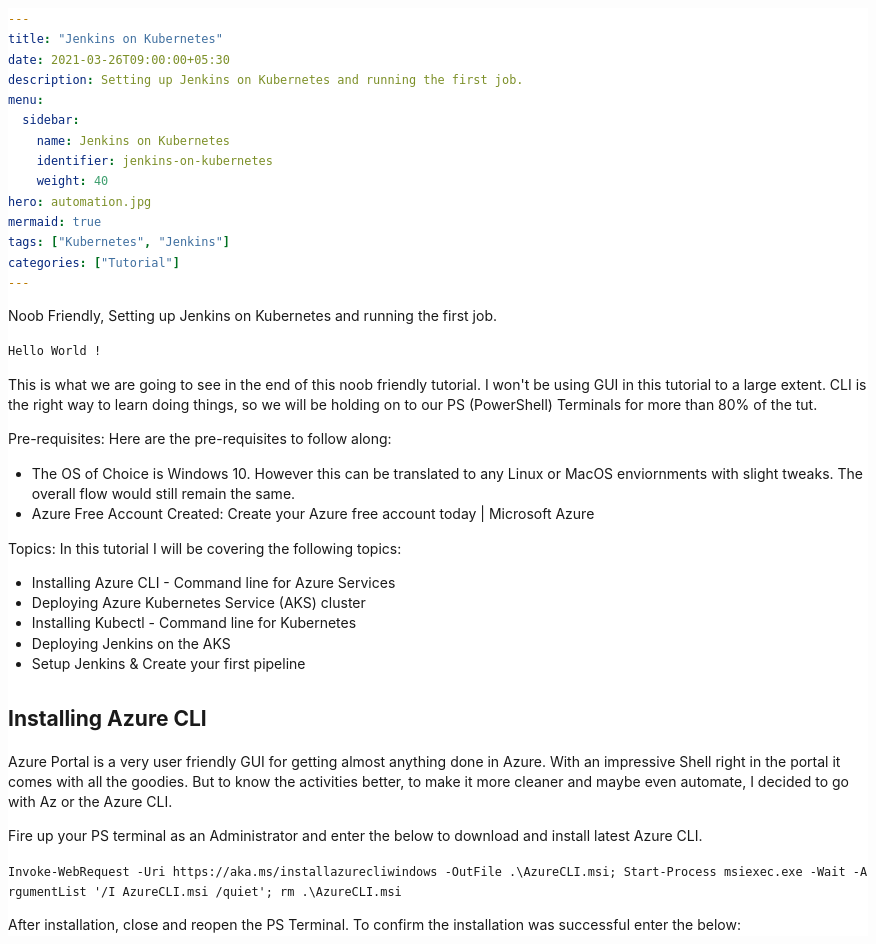 ```yaml
---
title: "Jenkins on Kubernetes"
date: 2021-03-26T09:00:00+05:30
description: Setting up Jenkins on Kubernetes and running the first job.
menu:
  sidebar:
    name: Jenkins on Kubernetes
    identifier: jenkins-on-kubernetes
    weight: 40
hero: automation.jpg
mermaid: true
tags: ["Kubernetes", "Jenkins"]
categories: ["Tutorial"]
---
```


Noob Friendly, Setting up Jenkins on Kubernetes and running the first job.

```
Hello World !
```

This is what we are going to see in the end of this noob friendly tutorial. I won't be using GUI in this tutorial to a large extent. CLI is the right way to learn doing things, so we will be holding on to our PS (PowerShell) Terminals for more than 80% of the tut.

Pre-requisites: Here are the pre-requisites to follow along:
- The OS of Choice is Windows 10. However this can be translated to any Linux or MacOS enviornments with slight tweaks. The overall flow would still remain the same.
- Azure Free Account Created: Create your Azure free account today | Microsoft Azure

Topics: In this tutorial I will be covering the following topics:

- Installing Azure CLI - Command line for Azure Services
- Deploying Azure Kubernetes Service (AKS) cluster
- Installing Kubectl - Command line for Kubernetes
- Deploying Jenkins on the AKS
- Setup Jenkins & Create your first pipeline


## Installing Azure CLI

Azure Portal is a very user friendly GUI for getting almost anything done in Azure. With an impressive Shell right in the portal it comes with all the goodies. But to know the activities better, to make it more cleaner and maybe even automate, I decided to go with Az or the Azure CLI.

Fire up your PS terminal as an Administrator and enter the below to download and install latest Azure CLI.

```
Invoke-WebRequest -Uri https://aka.ms/installazurecliwindows -OutFile .\AzureCLI.msi; Start-Process msiexec.exe -Wait -ArgumentList '/I AzureCLI.msi /quiet'; rm .\AzureCLI.msi
```

After installation, close and reopen the PS Terminal. To confirm the installation was successful enter the below:
